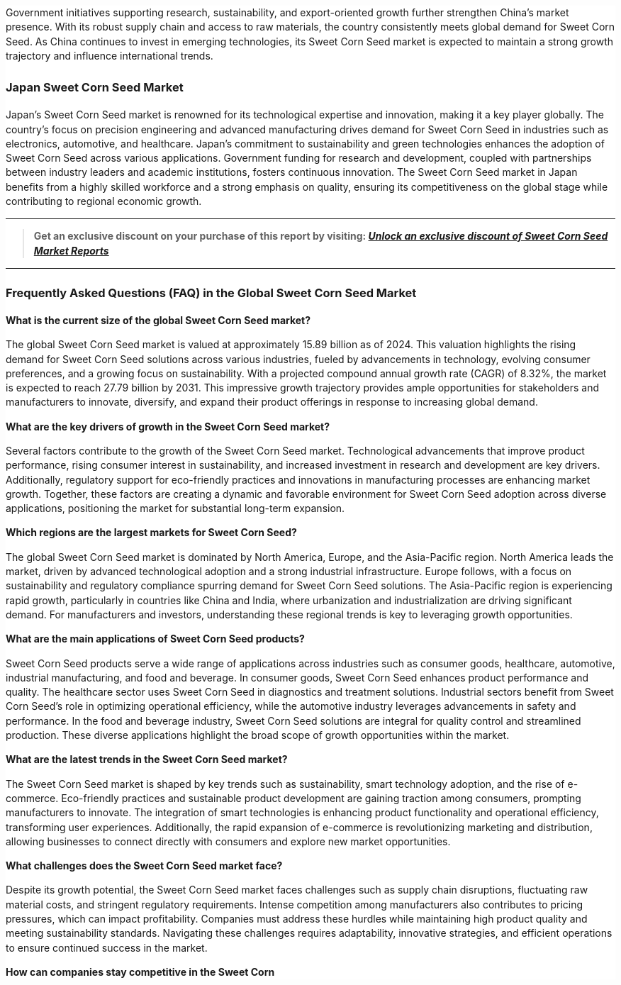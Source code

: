 Government initiatives supporting research, sustainability, and export-oriented growth further strengthen China&rsquo;s market presence. With its robust supply chain and access to raw materials, the country consistently meets global demand for Sweet Corn Seed. As China continues to invest in emerging technologies, its Sweet Corn Seed market is expected to maintain a strong growth trajectory and influence international trends.</p><h3>Japan Sweet Corn Seed Market</h3><p>Japan&rsquo;s Sweet Corn Seed market is renowned for its technological expertise and innovation, making it a key player globally. The country&rsquo;s focus on precision engineering and advanced manufacturing drives demand for Sweet Corn Seed in industries such as electronics, automotive, and healthcare. Japan&rsquo;s commitment to sustainability and green technologies enhances the adoption of Sweet Corn Seed across various applications. Government funding for research and development, coupled with partnerships between industry leaders and academic institutions, fosters continuous innovation. The Sweet Corn Seed market in Japan benefits from a highly skilled workforce and a strong emphasis on quality, ensuring its competitiveness on the global stage while contributing to regional economic growth.</p><hr /><blockquote><p><strong>Get an exclusive discount on your purchase of this report by visiting: <em><a href="://marketresearchpulse.com/ask-for-discount/43178?utm_source=Github&amp;utm_medium=0112">Unlock an exclusive discount of Sweet Corn Seed Market Reports</a></em>&nbsp;</strong></p></blockquote><hr /><h3>Frequently Asked Questions (FAQ) in the Global Sweet Corn Seed Market</h3><p><strong>What is the current size of the global Sweet Corn Seed market?</strong></p><p>The global Sweet Corn Seed market is valued at approximately 15.89 billion as of 2024. This valuation highlights the rising demand for Sweet Corn Seed solutions across various industries, fueled by advancements in technology, evolving consumer preferences, and a growing focus on sustainability. With a projected compound annual growth rate (CAGR) of 8.32%, the market is expected to reach 27.79 billion by 2031. This impressive growth trajectory provides ample opportunities for stakeholders and manufacturers to innovate, diversify, and expand their product offerings in response to increasing global demand.</p><p><strong>What are the key drivers of growth in the Sweet Corn Seed market?</strong></p><p>Several factors contribute to the growth of the Sweet Corn Seed market. Technological advancements that improve product performance, rising consumer interest in sustainability, and increased investment in research and development are key drivers. Additionally, regulatory support for eco-friendly practices and innovations in manufacturing processes are enhancing market growth. Together, these factors are creating a dynamic and favorable environment for Sweet Corn Seed adoption across diverse applications, positioning the market for substantial long-term expansion.</p><p><strong>Which regions are the largest markets for Sweet Corn Seed?</strong></p><p>The global Sweet Corn Seed market is dominated by North America, Europe, and the Asia-Pacific region. North America leads the market, driven by advanced technological adoption and a strong industrial infrastructure. Europe follows, with a focus on sustainability and regulatory compliance spurring demand for Sweet Corn Seed solutions. The Asia-Pacific region is experiencing rapid growth, particularly in countries like China and India, where urbanization and industrialization are driving significant demand. For manufacturers and investors, understanding these regional trends is key to leveraging growth opportunities.</p><p><strong>What are the main applications of Sweet Corn Seed products?</strong></p><p>Sweet Corn Seed products serve a wide range of applications across industries such as consumer goods, healthcare, automotive, industrial manufacturing, and food and beverage. In consumer goods, Sweet Corn Seed enhances product performance and quality. The healthcare sector uses Sweet Corn Seed in diagnostics and treatment solutions. Industrial sectors benefit from Sweet Corn Seed&rsquo;s role in optimizing operational efficiency, while the automotive industry leverages advancements in safety and performance. In the food and beverage industry, Sweet Corn Seed solutions are integral for quality control and streamlined production. These diverse applications highlight the broad scope of growth opportunities within the market.</p><p><strong>What are the latest trends in the Sweet Corn Seed market?</strong></p><p>The Sweet Corn Seed market is shaped by key trends such as sustainability, smart technology adoption, and the rise of e-commerce. Eco-friendly practices and sustainable product development are gaining traction among consumers, prompting manufacturers to innovate. The integration of smart technologies is enhancing product functionality and operational efficiency, transforming user experiences. Additionally, the rapid expansion of e-commerce is revolutionizing marketing and distribution, allowing businesses to connect directly with consumers and explore new market opportunities.</p><p><strong>What challenges does the Sweet Corn Seed market face?</strong></p><p>Despite its growth potential, the Sweet Corn Seed market faces challenges such as supply chain disruptions, fluctuating raw material costs, and stringent regulatory requirements. Intense competition among manufacturers also contributes to pricing pressures, which can impact profitability. Companies must address these hurdles while maintaining high product quality and meeting sustainability standards. Navigating these challenges requires adaptability, innovative strategies, and efficient operations to ensure continued success in the market.</p><p><strong>How can companies stay competitive in the Sweet Corn